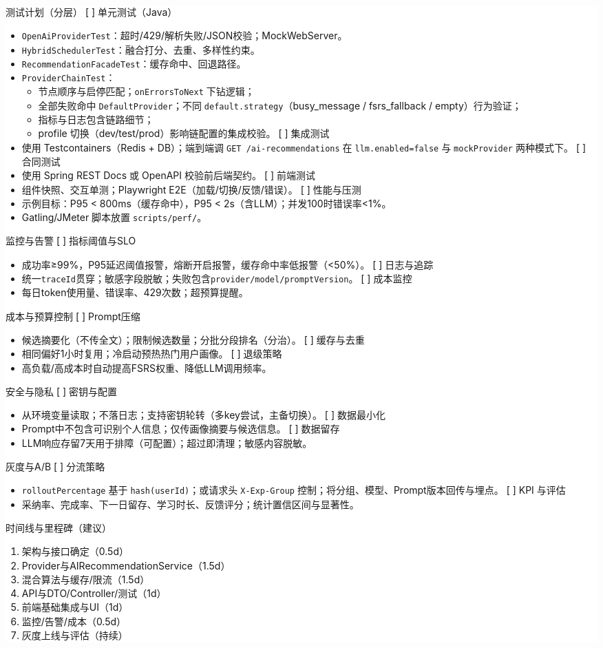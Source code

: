 测试计划（分层）
[ ] 单元测试（Java）
  - `OpenAiProviderTest`：超时/429/解析失败/JSON校验；MockWebServer。
  - `HybridSchedulerTest`：融合打分、去重、多样性约束。
  - `RecommendationFacadeTest`：缓存命中、回退路径。
  - `ProviderChainTest`：
    - 节点顺序与启停匹配；`onErrorsToNext` 下钻逻辑；
    - 全部失败命中 `DefaultProvider`；不同 `default.strategy`（busy_message / fsrs_fallback / empty）行为验证；
    - 指标与日志包含链路细节；
    - profile 切换（dev/test/prod）影响链配置的集成校验。
[ ] 集成测试
  - 使用 Testcontainers（Redis + DB）；端到端调 `GET /ai-recommendations` 在 `llm.enabled=false` 与 `mockProvider` 两种模式下。
[ ] 合同测试
  - 使用 Spring REST Docs 或 OpenAPI 校验前后端契约。
[ ] 前端测试
  - 组件快照、交互单测；Playwright E2E（加载/切换/反馈/错误）。
[ ] 性能与压测
  - 示例目标：P95 < 800ms（缓存命中），P95 < 2s（含LLM）；并发100时错误率<1%。
  - Gatling/JMeter 脚本放置 `scripts/perf/`。

监控与告警
[ ] 指标阈值与SLO
  - 成功率≥99%，P95延迟阈值报警，熔断开启报警，缓存命中率低报警（<50%）。
[ ] 日志与追踪
  - 统一`traceId`贯穿；敏感字段脱敏；失败包含`provider/model/promptVersion`。
[ ] 成本监控
  - 每日token使用量、错误率、429次数；超预算提醒。

成本与预算控制
[ ] Prompt压缩
  - 候选摘要化（不传全文）；限制候选数量；分批分段排名（分治）。
[ ] 缓存与去重
  - 相同偏好1小时复用；冷启动预热热门用户画像。
[ ] 退级策略
  - 高负载/高成本时自动提高FSRS权重、降低LLM调用频率。

安全与隐私
[ ] 密钥与配置
  - 从环境变量读取；不落日志；支持密钥轮转（多key尝试，主备切换）。
[ ] 数据最小化
  - Prompt中不包含可识别个人信息；仅传画像摘要与候选信息。
[ ] 数据留存
  - LLM响应存留7天用于排障（可配置）；超过即清理；敏感内容脱敏。

灰度与A/B
[ ] 分流策略
  - `rolloutPercentage` 基于 `hash(userId)`；或请求头 `X-Exp-Group` 控制；将分组、模型、Prompt版本回传与埋点。
[ ] KPI 与评估
  - 采纳率、完成率、下一日留存、学习时长、反馈评分；统计置信区间与显著性。

时间线与里程碑（建议）
1. 架构与接口确定（0.5d）
2. Provider与AIRecommendationService（1.5d）
3. 混合算法与缓存/限流（1.5d）
4. API与DTO/Controller/测试（1d）
5. 前端基础集成与UI（1d）
6. 监控/告警/成本（0.5d）
7. 灰度上线与评估（持续）
